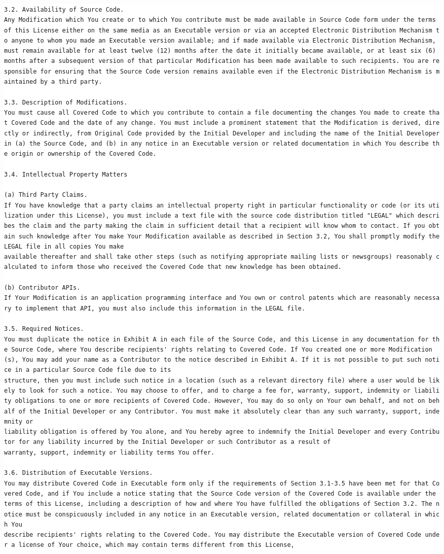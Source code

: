     3.2. Availability of Source Code.
    Any Modification which You create or to which You contribute must be made available in Source Code form under the terms of this License either on the same media as an Executable version or via an accepted Electronic Distribution Mechanism to anyone to whom you made an Executable version available; and if made available via Electronic Distribution Mechanism, must remain available for at least twelve (12) months after the date it initially became available, or at least six (6) months after a subsequent version of that particular Modification has been made available to such recipients. You are responsible for ensuring that the Source Code version remains available even if the Electronic Distribution Mechanism is maintained by a third party.

    3.3. Description of Modifications.
    You must cause all Covered Code to which you contribute to contain a file documenting the changes You made to create that Covered Code and the date of any change. You must include a prominent statement that the Modification is derived, directly or indirectly, from Original Code provided by the Initial Developer and including the name of the Initial Developer in (a) the Source Code, and (b) in any notice in an Executable version or related documentation in which You describe the origin or ownership of the Covered Code.

    3.4. Intellectual Property Matters

    (a) Third Party Claims.
    If You have knowledge that a party claims an intellectual property right in particular functionality or code (or its utilization under this License), you must include a text file with the source code distribution titled "LEGAL" which describes the claim and the party making the claim in sufficient detail that a recipient will know whom to contact. If you obtain such knowledge after You make Your Modification available as described in Section 3.2, You shall promptly modify the LEGAL file in all copies You make
    available thereafter and shall take other steps (such as notifying appropriate mailing lists or newsgroups) reasonably calculated to inform those who received the Covered Code that new knowledge has been obtained.

    (b) Contributor APIs.
    If Your Modification is an application programming interface and You own or control patents which are reasonably necessary to implement that API, you must also include this information in the LEGAL file.

    3.5. Required Notices.
    You must duplicate the notice in Exhibit A in each file of the Source Code, and this License in any documentation for the Source Code, where You describe recipients' rights relating to Covered Code. If You created one or more Modification(s), You may add your name as a Contributor to the notice described in Exhibit A. If it is not possible to put such notice in a particular Source Code file due to its
    structure, then you must include such notice in a location (such as a relevant directory file) where a user would be likely to look for such a notice. You may choose to offer, and to charge a fee for, warranty, support, indemnity or liability obligations to one or more recipients of Covered Code. However, You may do so only on Your own behalf, and not on behalf of the Initial Developer or any Contributor. You must make it absolutely clear than any such warranty, support, indemnity or
    liability obligation is offered by You alone, and You hereby agree to indemnify the Initial Developer and every Contributor for any liability incurred by the Initial Developer or such Contributor as a result of
    warranty, support, indemnity or liability terms You offer.

    3.6. Distribution of Executable Versions.
    You may distribute Covered Code in Executable form only if the requirements of Section 3.1-3.5 have been met for that Covered Code, and if You include a notice stating that the Source Code version of the Covered Code is available under the terms of this License, including a description of how and where You have fulfilled the obligations of Section 3.2. The notice must be conspicuously included in any notice in an Executable version, related documentation or collateral in which You
    describe recipients' rights relating to the Covered Code. You may distribute the Executable version of Covered Code under a license of Your choice, which may contain terms different from this License,